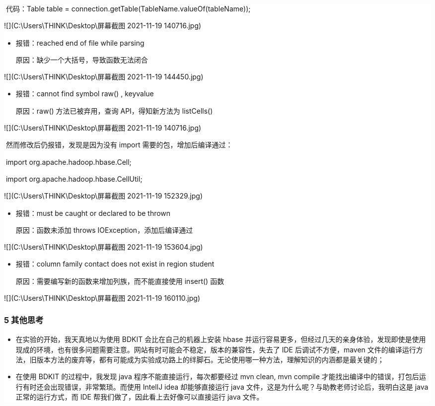 ​       代码：Table table = connection.getTable(TableName.valueOf(tableName));

![](C:\Users\THINK\Desktop\屏幕截图 2021-11-19 140716.jpg)

- 报错：reached end of file while parsing

  原因：缺少一个大括号，导致函数无法闭合

![](C:\Users\THINK\Desktop\屏幕截图 2021-11-19 144450.jpg)

- 报错：cannot find symbol raw() , keyvalue

  原因：raw() 方法已被弃用，查询 API，得知新方法为 listCells()

![](C:\Users\THINK\Desktop\屏幕截图 2021-11-19 140716.jpg)

​       然而修改后仍报错，发现是因为没有 import 需要的包，增加后编译通过：

​       import org.apache.hadoop.hbase.Cell;

​       import org.apache.hadoop.hbase.CellUtil;

![](C:\Users\THINK\Desktop\屏幕截图 2021-11-19 152329.jpg)

- 报错：must be caught or declared to be thrown

  原因：函数未添加 throws IOException，添加后编译通过

![](C:\Users\THINK\Desktop\屏幕截图 2021-11-19 153604.jpg)

- 报错：column family contact does not exist in region student

  原因：需要编写新的函数来增加列族，而不能直接使用 insert() 函数

![](C:\Users\THINK\Desktop\屏幕截图 2021-11-19 160110.jpg)



### 5 其他思考

- 在实验的开始，我天真地以为使用 BDKIT 会比在自己的机器上安装 hbase 并运行容易更多，但经过几天的亲身体验，发现即使是使用现成的环境，也有很多问题需要注意。网站有时可能会不稳定，版本的兼容性，失去了 IDE 后调试不方便，maven 文件的编译运行方法，旧版本方法的废弃等，都有可能成为实验成功路上的绊脚石。无论使用哪一种方法，理解知识的内涵都是最关键的；

- 在使用 BDKIT 的过程中，我发现 java 程序不能直接运行，每次都要经过 mvn clean, mvn compile 才能找出编译中的错误，打包后运行有时还会出现错误，非常繁琐。而使用 IntellJ idea 却能够直接运行 java 文件，这是为什么呢？与助教老师讨论后，我明白这是 java 正常的运行方式，而 IDE 帮我们做了，因此看上去好像可以直接运行 java 文件。

